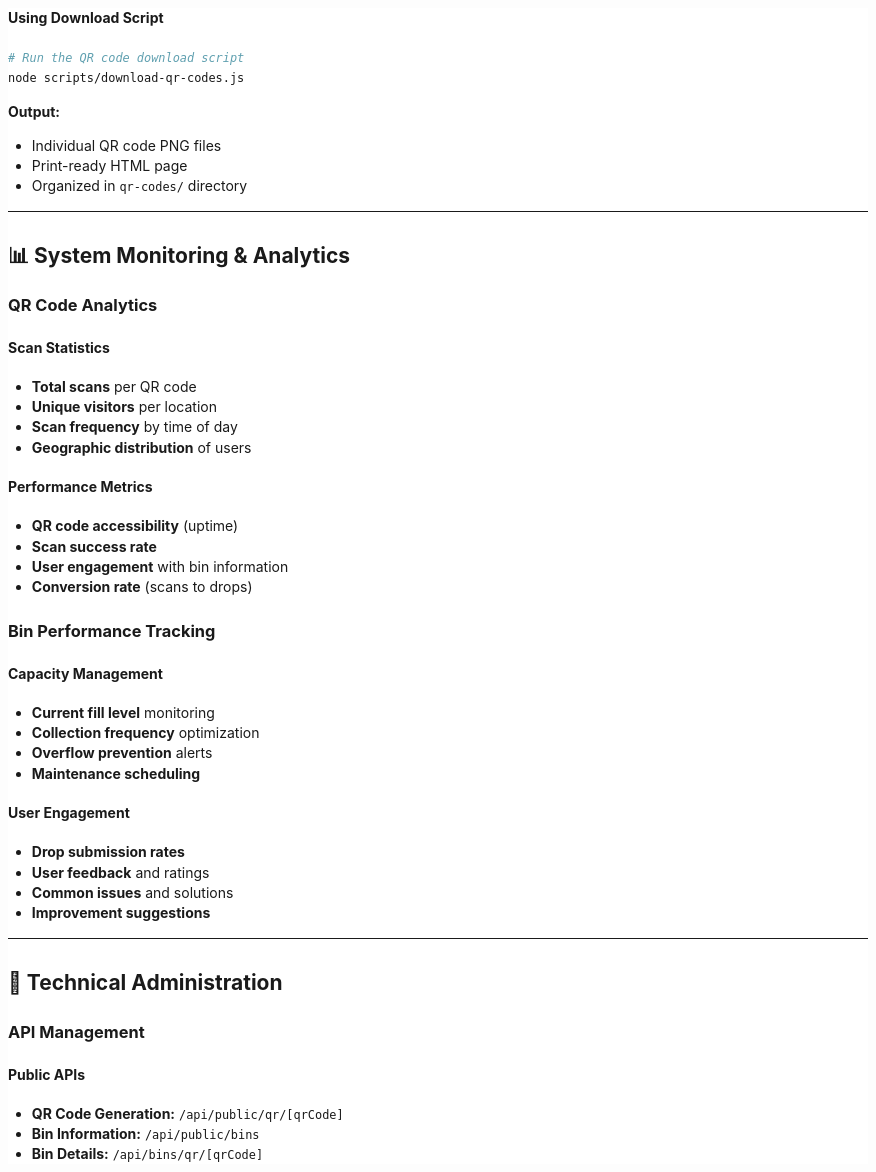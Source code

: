 #### **Using Download Script**
```bash
# Run the QR code download script
node scripts/download-qr-codes.js
```

**Output:**
- Individual QR code PNG files
- Print-ready HTML page
- Organized in `qr-codes/` directory

---

## 📊 System Monitoring & Analytics

### **QR Code Analytics**

#### **Scan Statistics**
- **Total scans** per QR code
- **Unique visitors** per location
- **Scan frequency** by time of day
- **Geographic distribution** of users

#### **Performance Metrics**
- **QR code accessibility** (uptime)
- **Scan success rate**
- **User engagement** with bin information
- **Conversion rate** (scans to drops)

### **Bin Performance Tracking**

#### **Capacity Management**
- **Current fill level** monitoring
- **Collection frequency** optimization
- **Overflow prevention** alerts
- **Maintenance scheduling**

#### **User Engagement**
- **Drop submission rates**
- **User feedback** and ratings
- **Common issues** and solutions
- **Improvement suggestions**

---

## 🔧 Technical Administration

### **API Management**

#### **Public APIs**
- **QR Code Generation:** `/api/public/qr/[qrCode]`
- **Bin Information:** `/api/public/bins`
- **Bin Details:** `/api/bins/qr/[qrCode]`
